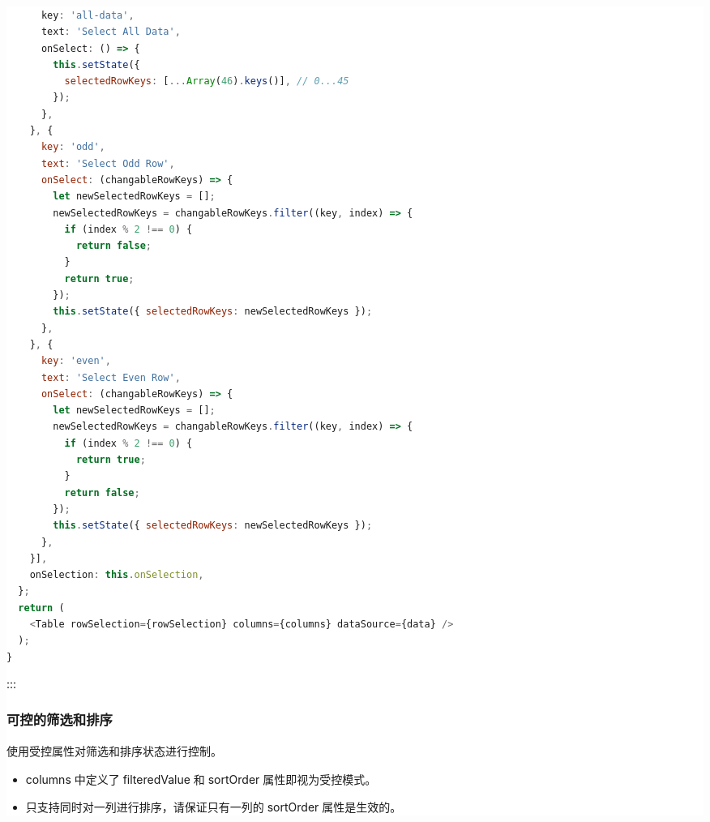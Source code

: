```js
      key: 'all-data',
      text: 'Select All Data',
      onSelect: () => {
        this.setState({
          selectedRowKeys: [...Array(46).keys()], // 0...45
        });
      },
    }, {
      key: 'odd',
      text: 'Select Odd Row',
      onSelect: (changableRowKeys) => {
        let newSelectedRowKeys = [];
        newSelectedRowKeys = changableRowKeys.filter((key, index) => {
          if (index % 2 !== 0) {
            return false;
          }
          return true;
        });
        this.setState({ selectedRowKeys: newSelectedRowKeys });
      },
    }, {
      key: 'even',
      text: 'Select Even Row',
      onSelect: (changableRowKeys) => {
        let newSelectedRowKeys = [];
        newSelectedRowKeys = changableRowKeys.filter((key, index) => {
          if (index % 2 !== 0) {
            return true;
          }
          return false;
        });
        this.setState({ selectedRowKeys: newSelectedRowKeys });
      },
    }],
    onSelection: this.onSelection,
  };
  return (
    <Table rowSelection={rowSelection} columns={columns} dataSource={data} />
  );
}
```
:::



### 可控的筛选和排序

使用受控属性对筛选和排序状态进行控制。

+ columns 中定义了 filteredValue 和 sortOrder 属性即视为受控模式。

+ 只支持同时对一列进行排序，请保证只有一列的 sortOrder 属性是生效的。
